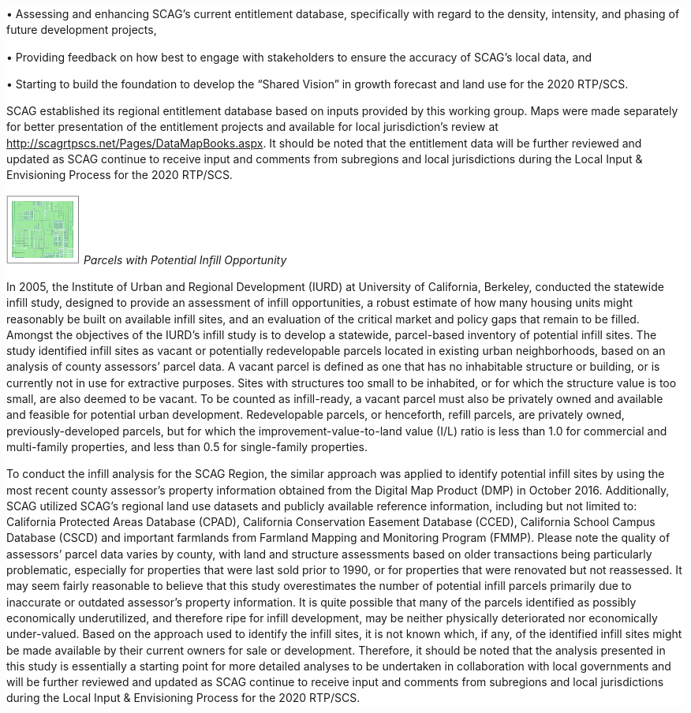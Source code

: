 • Assessing and enhancing SCAG’s current entitlement database, specifically with regard to the density, intensity, and phasing of future development projects,

• Providing feedback on how best to engage with stakeholders to ensure the accuracy of SCAG’s local data, and

• Starting to build the foundation to develop the “Shared Vision” in growth forecast and land use for the 2020 RTP/SCS.

SCAG established its regional entitlement database based on inputs provided by this working group. Maps were made separately for better presentation of the entitlement projects and available for local jurisdiction’s review at http://scagrtpscs.net/Pages/DataMapBooks.aspx. It should be noted that the entitlement data will be further reviewed and updated as SCAG continue to receive input and comments from subregions and local jurisdictions during the Local Input & Envisioning Process for the 2020 RTP/SCS.


![infill_parcels](images/scag_10_11_17/entitlement_parcels.png) _Parcels with Potential Infill Opportunity_

In 2005, the Institute of Urban and Regional Development (IURD) at University of California, Berkeley, conducted the statewide infill study, designed to provide an assessment of infill opportunities, a robust estimate of how many housing units might reasonably be built on available infill sites, and an evaluation of the critical market and policy gaps that remain to be filled. Amongst the objectives of the IURD’s infill study is to develop a statewide, parcel-based inventory of potential infill sites. The study identified infill sites as vacant or potentially redevelopable parcels located in existing urban neighborhoods, based on an analysis of county assessors’ parcel data. A vacant parcel is defined as one that has no inhabitable structure or building, or is currently not in use for extractive purposes. Sites with structures too small to be inhabited, or for which the structure value is too small, are also deemed to be vacant. To be counted as infill-ready, a vacant parcel must also be privately owned and available and feasible for potential urban development. Redevelopable parcels, or henceforth, refill parcels, are privately owned, previously-developed parcels, but for which the improvement-value-to-land value (I/L) ratio is less than 1.0 for commercial and multi-family properties, and less than 0.5 for single-family properties.

To conduct the infill analysis for the SCAG Region, the similar approach was applied to identify potential infill sites by using the most recent county assessor’s property information obtained from the Digital Map Product (DMP) in October 2016. Additionally, SCAG utilized SCAG’s regional land use datasets and publicly available reference information, including but not limited to: California Protected Areas Database (CPAD), California Conservation Easement Database (CCED), California School Campus Database (CSCD) and important farmlands from Farmland Mapping and Monitoring Program (FMMP). Please note the quality of assessors’ parcel data varies by county, with land and structure assessments based on older transactions being particularly problematic, especially for properties that were last sold prior to 1990, or for properties that were renovated but not reassessed. It may seem fairly reasonable to believe that this study overestimates the number of potential infill parcels primarily due to inaccurate or outdated assessor’s property information. It is quite possible that many of the parcels identified as possibly economically underutilized, and therefore ripe for infill development, may be neither physically deteriorated nor economically under-valued. Based on the approach used to identify the infill sites, it is not known which, if any, of the identified infill sites might be made available by their current owners for sale or development. Therefore, it should be noted that the analysis presented in this study is essentially a starting point for more detailed analyses to be undertaken in collaboration with local governments and will be further reviewed and updated as SCAG continue to receive input and comments from subregions and local jurisdictions during the Local Input & Envisioning Process for the 2020 RTP/SCS.
